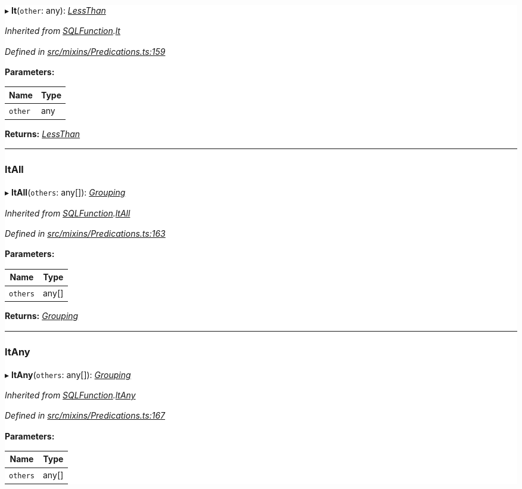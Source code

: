 ▸ **lt**(`other`: any): _[LessThan](_nodes_lessthan_.lessthan.md)_

_Inherited from
[SQLFunction](_nodes_sqlfunction_.sqlfunction.md).[lt](_nodes_sqlfunction_.sqlfunction.md#lt)_

_Defined in
[src/mixins/Predications.ts:159](https://github.com/sequeljs/ast/blob/aa0ef0f/src/mixins/Predications.ts#L159)_

**Parameters:**

| Name    | Type |
| ------- | ---- |
| `other` | any  |

**Returns:** _[LessThan](_nodes_lessthan_.lessthan.md)_

---

### ltAll

▸ **ltAll**(`others`: any[]): _[Grouping](_nodes_grouping_.grouping.md)_

_Inherited from
[SQLFunction](_nodes_sqlfunction_.sqlfunction.md).[ltAll](_nodes_sqlfunction_.sqlfunction.md#ltall)_

_Defined in
[src/mixins/Predications.ts:163](https://github.com/sequeljs/ast/blob/aa0ef0f/src/mixins/Predications.ts#L163)_

**Parameters:**

| Name     | Type  |
| -------- | ----- |
| `others` | any[] |

**Returns:** _[Grouping](_nodes_grouping_.grouping.md)_

---

### ltAny

▸ **ltAny**(`others`: any[]): _[Grouping](_nodes_grouping_.grouping.md)_

_Inherited from
[SQLFunction](_nodes_sqlfunction_.sqlfunction.md).[ltAny](_nodes_sqlfunction_.sqlfunction.md#ltany)_

_Defined in
[src/mixins/Predications.ts:167](https://github.com/sequeljs/ast/blob/aa0ef0f/src/mixins/Predications.ts#L167)_

**Parameters:**

| Name     | Type  |
| -------- | ----- |
| `others` | any[] |
